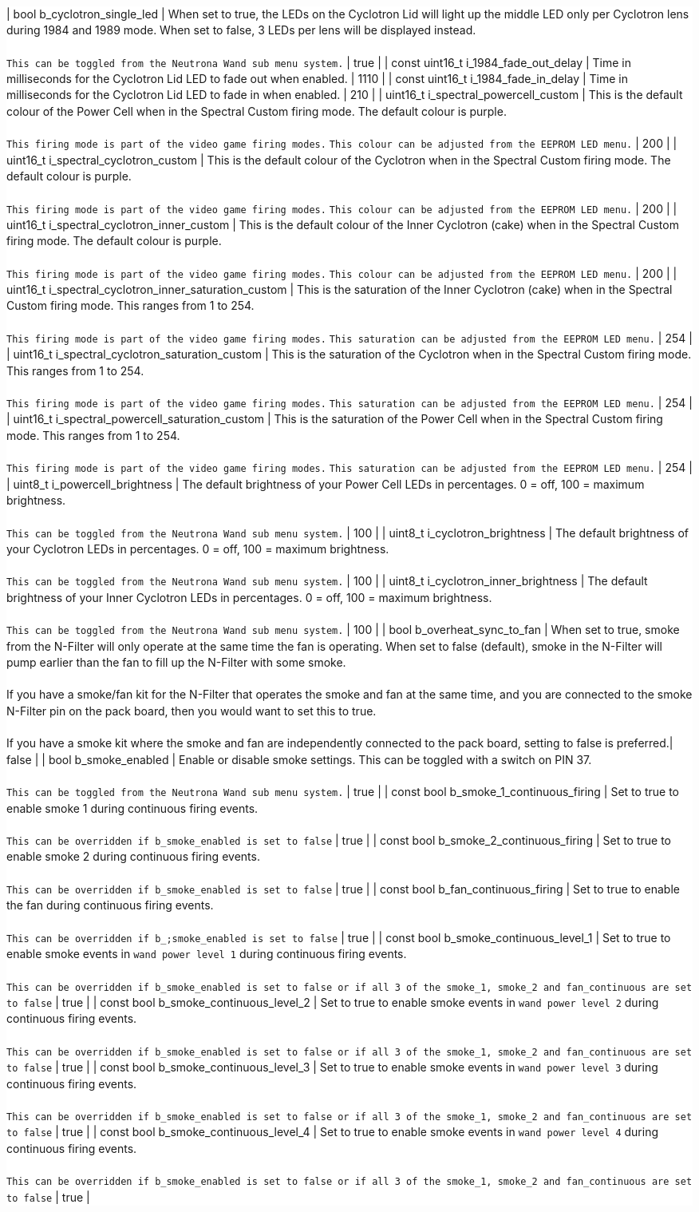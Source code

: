 | bool b&#95;cyclotron&#95;single&#95;led | When set to true, the LEDs on the Cyclotron Lid will light up the middle LED only per Cyclotron lens during 1984 and 1989 mode. When set to false, 3 LEDs per lens will be displayed instead. <br><br>`This can be toggled from the Neutrona Wand sub menu system.` | true |
| const uint16&#95;t i&#95;1984&#95;fade&#95;out&#95;delay | Time in milliseconds for the Cyclotron Lid LED to fade out when enabled. | 1110 |
| const uint16&#95;t i&#95;1984&#95;fade&#95;in&#95;delay | Time in milliseconds for the Cyclotron Lid LED to fade in when enabled. | 210 |
| uint16&#95;t i&#95;spectral&#95;powercell&#95;custom |  This is the default colour of the Power Cell when in the Spectral Custom firing mode. The default colour is purple.<br><br>`This firing mode is part of the video game firing modes.` `This colour can be adjusted from the EEPROM LED menu.` | 200 |
| uint16&#95;t i&#95;spectral&#95;cyclotron&#95;custom |  This is the default colour of the Cyclotron when in the Spectral Custom firing mode. The default colour is purple.<br><br>`This firing mode is part of the video game firing modes.` `This colour can be adjusted from the EEPROM LED menu.` | 200 |
| uint16&#95;t i&#95;spectral&#95;cyclotron&#95;inner&#95;custom |  This is the default colour of the Inner Cyclotron (cake) when in the Spectral Custom firing mode. The default colour is purple.<br><br>`This firing mode is part of the video game firing modes.` `This colour can be adjusted from the EEPROM LED menu.` | 200 |
| uint16&#95;t i&#95;spectral&#95;cyclotron&#95;inner&#95;saturation&#95;custom |  This is the saturation of the Inner Cyclotron (cake) when in the Spectral Custom firing mode. This ranges from 1 to 254.<br><br>`This firing mode is part of the video game firing modes.` `This saturation can be adjusted from the EEPROM LED menu.` | 254 |
| uint16&#95;t i&#95;spectral&#95;cyclotron&#95;saturation&#95;custom |  This is the saturation of the Cyclotron when in the Spectral Custom firing mode. This ranges from 1 to 254.<br><br>`This firing mode is part of the video game firing modes.` `This saturation can be adjusted from the EEPROM LED menu.` | 254 |
| uint16&#95;t i&#95;spectral&#95;powercell&#95;saturation&#95;custom |  This is the saturation of the Power Cell when in the Spectral Custom firing mode. This ranges from 1 to 254.<br><br>`This firing mode is part of the video game firing modes.` `This saturation can be adjusted from the EEPROM LED menu.` | 254 |
| uint8&#95;t i&#95;powercell&#95;brightness | The default brightness of your Power Cell LEDs in percentages. 0 = off, 100 = maximum brightness.<br><br>`This can be toggled from the Neutrona Wand sub menu system.` | 100 |
| uint8&#95;t i&#95;cyclotron&#95;brightness | The default brightness of your Cyclotron LEDs in percentages. 0 = off, 100 = maximum brightness.<br><br>`This can be toggled from the Neutrona Wand sub menu system.` | 100 |
| uint8&#95;t i&#95;cyclotron&#95;inner&#95;brightness | The default brightness of your Inner Cyclotron LEDs in percentages. 0 = off, 100 = maximum brightness.<br><br>`This can be toggled from the Neutrona Wand sub menu system.` | 100 |
| bool b&#95;overheat&#95;sync&#95;to&#95;fan | When set to true, smoke from the N-Filter will only operate at the same time the fan is operating. When set to false (default), smoke in the N-Filter will pump earlier than the fan to fill up the N-Filter with some smoke. <br><br>If you have a smoke/fan kit for the N-Filter that operates the smoke and fan at the same time, and you are connected to the smoke N-Filter pin on the pack board, then you would want to set this to true.<br><br>If you have a smoke kit where the smoke and fan are independently connected to the pack board, setting to false is preferred.| false |
| bool b&#95;smoke&#95;enabled | Enable or disable smoke settings. This can be toggled with a switch on PIN 37. <br><br>`This can be toggled from the Neutrona Wand sub menu system.` | true |
| const bool b&#95;smoke&#95;1&#95;continuous&#95;firing | Set to true to enable smoke 1 during continuous firing events. <br><br>`This can be overridden if b_smoke_enabled is set to false` | true |
| const bool b&#95;smoke&#95;2&#95;continuous&#95;firing | Set to true to enable smoke 2 during continuous firing events. <br><br>`This can be overridden if b_smoke_enabled is set to false` | true |
| const bool b&#95;fan&#95;continuous&#95;firing | Set to true to enable the fan during continuous firing events. <br><br>`This can be overridden if b_;smoke_enabled is set to false` | true |
| const bool b&#95;smoke&#95;continuous&#95;level&#95;1 | Set to true to enable smoke events in `wand power level 1` during continuous firing events.<br><br>`This can be overridden if b_smoke_enabled is set to false or if all 3 of the smoke_1, smoke_2 and fan_continuous are set to false` | true |
| const bool b&#95;smoke&#95;continuous&#95;level&#95;2 | Set to true to enable smoke events in `wand power level 2` during continuous firing events.<br><br>`This can be overridden if b_smoke_enabled is set to false or if all 3 of the smoke_1, smoke_2 and fan_continuous are set to false` | true |
| const bool b&#95;smoke&#95;continuous&#95;level&#95;3 | Set to true to enable smoke events in `wand power level 3` during continuous firing events.<br><br>`This can be overridden if b_smoke_enabled is set to false or if all 3 of the smoke_1, smoke_2 and fan_continuous are set to false` | true |
| const bool b&#95;smoke&#95;continuous&#95;level&#95;4 | Set to true to enable smoke events in `wand power level 4` during continuous firing events.<br><br>`This can be overridden if b_smoke_enabled is set to false or if all 3 of the smoke_1, smoke_2 and fan_continuous are set to false` | true |